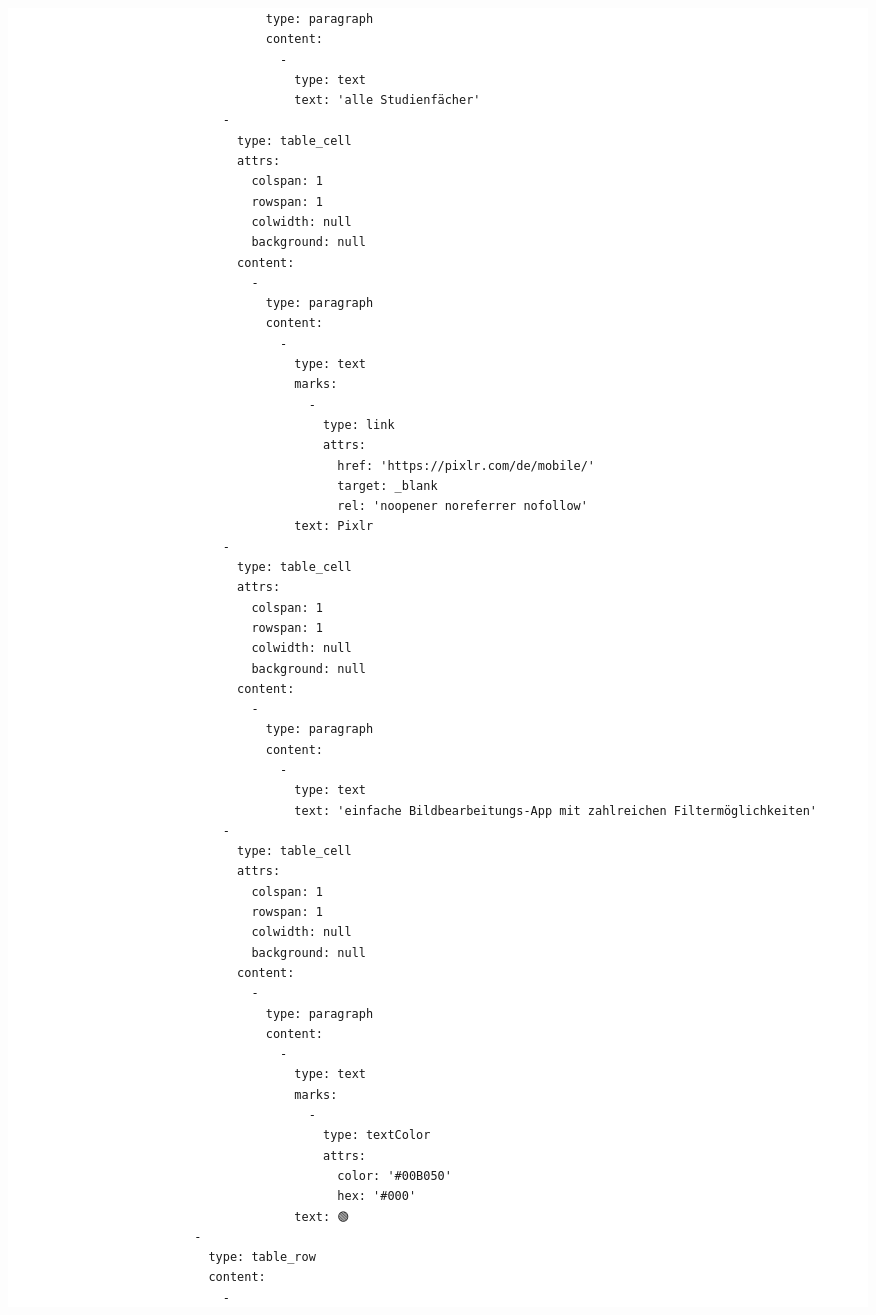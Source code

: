                                         type: paragraph
                                        content:
                                          -
                                            type: text
                                            text: 'alle Studienfächer'
                                  -
                                    type: table_cell
                                    attrs:
                                      colspan: 1
                                      rowspan: 1
                                      colwidth: null
                                      background: null
                                    content:
                                      -
                                        type: paragraph
                                        content:
                                          -
                                            type: text
                                            marks:
                                              -
                                                type: link
                                                attrs:
                                                  href: 'https://pixlr.com/de/mobile/'
                                                  target: _blank
                                                  rel: 'noopener noreferrer nofollow'
                                            text: Pixlr
                                  -
                                    type: table_cell
                                    attrs:
                                      colspan: 1
                                      rowspan: 1
                                      colwidth: null
                                      background: null
                                    content:
                                      -
                                        type: paragraph
                                        content:
                                          -
                                            type: text
                                            text: 'einfache Bildbearbeitungs-App mit zahlreichen Filtermöglichkeiten'
                                  -
                                    type: table_cell
                                    attrs:
                                      colspan: 1
                                      rowspan: 1
                                      colwidth: null
                                      background: null
                                    content:
                                      -
                                        type: paragraph
                                        content:
                                          -
                                            type: text
                                            marks:
                                              -
                                                type: textColor
                                                attrs:
                                                  color: '#00B050'
                                                  hex: '#000'
                                            text: 🟢
                              -
                                type: table_row
                                content:
                                  -